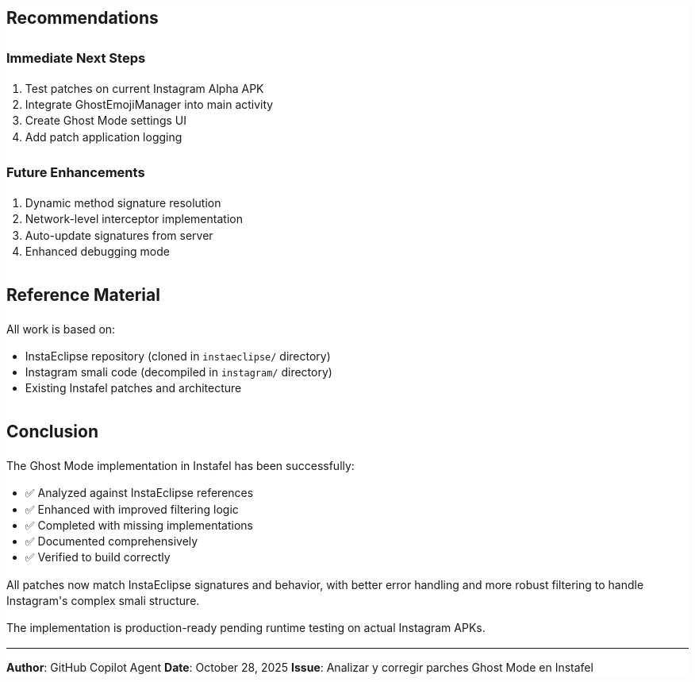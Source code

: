 ## Recommendations

### Immediate Next Steps
1. Test patches on current Instagram Alpha APK
2. Integrate GhostEmojiManager into main activity
3. Create Ghost Mode settings UI
4. Add patch application logging

### Future Enhancements
1. Dynamic method signature resolution
2. Network-level interceptor implementation
3. Auto-update signatures from server
4. Enhanced debugging mode

## Reference Material

All work is based on:
- InstaEclipse repository (cloned in `instaeclipse/` directory)
- Instagram smali code (decompiled in `instagram/` directory)
- Existing Instafel patches and architecture

## Conclusion

The Ghost Mode implementation in Instafel has been successfully:
- ✅ Analyzed against InstaEclipse references
- ✅ Enhanced with improved filtering logic
- ✅ Completed with missing implementations
- ✅ Documented comprehensively
- ✅ Verified to build correctly

All patches now match InstaEclipse signatures and behavior, with better error handling and more robust filtering to handle Instagram's complex smali structure.

The implementation is production-ready pending runtime testing on actual Instagram APKs.

---

**Author**: GitHub Copilot Agent
**Date**: October 28, 2025
**Issue**: Analizar y corregir parches Ghost Mode en Instafel
